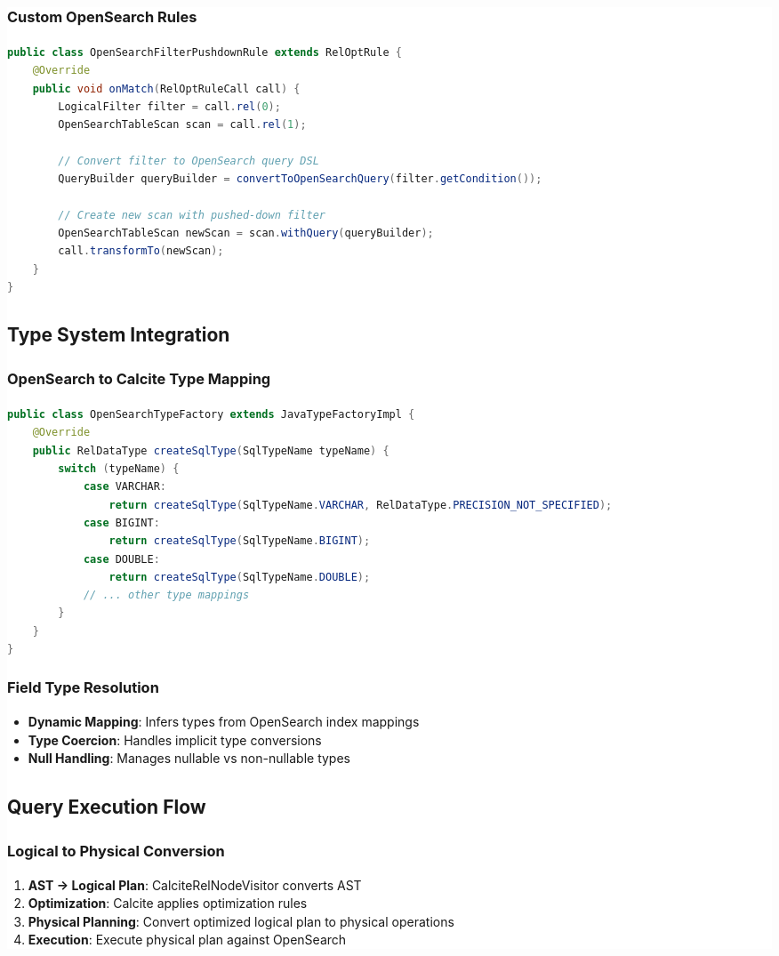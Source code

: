 ### Custom OpenSearch Rules
```java
public class OpenSearchFilterPushdownRule extends RelOptRule {
    @Override
    public void onMatch(RelOptRuleCall call) {
        LogicalFilter filter = call.rel(0);
        OpenSearchTableScan scan = call.rel(1);
        
        // Convert filter to OpenSearch query DSL
        QueryBuilder queryBuilder = convertToOpenSearchQuery(filter.getCondition());
        
        // Create new scan with pushed-down filter
        OpenSearchTableScan newScan = scan.withQuery(queryBuilder);
        call.transformTo(newScan);
    }
}
```

## Type System Integration

### OpenSearch to Calcite Type Mapping
```java
public class OpenSearchTypeFactory extends JavaTypeFactoryImpl {
    @Override
    public RelDataType createSqlType(SqlTypeName typeName) {
        switch (typeName) {
            case VARCHAR:
                return createSqlType(SqlTypeName.VARCHAR, RelDataType.PRECISION_NOT_SPECIFIED);
            case BIGINT:
                return createSqlType(SqlTypeName.BIGINT);
            case DOUBLE:
                return createSqlType(SqlTypeName.DOUBLE);
            // ... other type mappings
        }
    }
}
```

### Field Type Resolution
- **Dynamic Mapping**: Infers types from OpenSearch index mappings
- **Type Coercion**: Handles implicit type conversions
- **Null Handling**: Manages nullable vs non-nullable types

## Query Execution Flow

### Logical to Physical Conversion
1. **AST → Logical Plan**: CalciteRelNodeVisitor converts AST
2. **Optimization**: Calcite applies optimization rules
3. **Physical Planning**: Convert optimized logical plan to physical operations
4. **Execution**: Execute physical plan against OpenSearch
